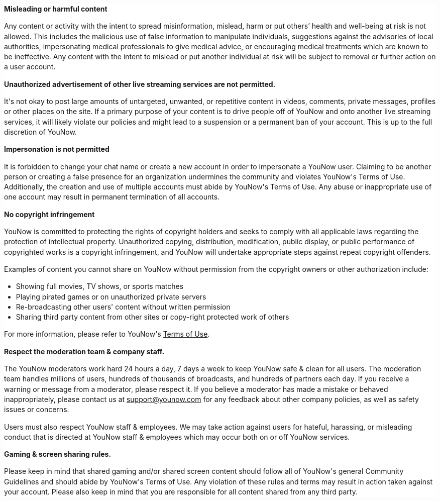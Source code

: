 **Misleading or harmful content**

Any content or activity with the intent to spread misinformation, mislead, harm or put others’ health and well-being at risk is not allowed. This includes the malicious use of false information to manipulate individuals, suggestions against the advisories of local authorities, impersonating medical professionals to give medical advice, or encouraging medical treatments which are known to be ineffective. Any content with the intent to mislead or put another individual at risk will be subject to removal or further action on a user account.

**Unauthorized advertisement of other live streaming services are not permitted.**

It&#39;s not okay to post large amounts of untargeted, unwanted, or repetitive content in videos, comments, private messages, profiles or other places on the site. If a primary purpose of your content is to drive people off of YouNow and onto another live streaming services, it will likely violate our policies and might lead to a suspension or a permanent ban of your account. This is up to the full discretion of YouNow.

**Impersonation is not permitted**

It is forbidden to change your chat name or create a new account in order to impersonate a YouNow user. Claiming to be another person or creating a false presence for an organization undermines the community and violates YouNow&#39;s Terms of Use. Additionally, the creation and use of multiple accounts must abide by YouNow&#39;s Terms of Use. Any abuse or inappropriate use of one account may result in permanent termination of all accounts.

**No copyright infringement**

YouNow is committed to protecting the rights of copyright holders and seeks to comply with all applicable laws regarding the protection of intellectual property. Unauthorized copying, distribution, modification, public display, or public performance of copyrighted works is a copyright infringement, and YouNow will undertake appropriate steps against repeat copyright offenders.

Examples of content you cannot share on YouNow without permission from the copyright owners or other authorization include:

- Showing full movies, TV shows, or sports matches
- Playing pirated games or on unauthorized private servers
- Re-broadcasting other users&#39; content without written permission
- Sharing third party content from other sites or copy-right protected work of others

For more information, please refer to YouNow's [Terms of Use](https://www.younow.com/policy/en/terms).

**Respect the moderation team &amp; company staff.**

The YouNow moderators work hard 24 hours a day, 7 days a week to keep YouNow safe &amp; clean for all users. The moderation team handles millions of users, hundreds of thousands of broadcasts, and hundreds of partners each day. If you receive a warning or message from a moderator, please respect it. If you believe a moderator has made a mistake or behaved inappropriately, please contact us at support@younow.com for any feedback about other company policies, as well as safety issues or concerns.

Users must also respect YouNow staff &amp; employees. We may take action against users for hateful, harassing, or misleading conduct that is directed at YouNow staff &amp; employees which may occur both on or off YouNow services.

**Gaming &amp; screen sharing rules.**

Please keep in mind that shared gaming and/or shared screen content should follow all of YouNow&#39;s general Community Guidelines and should abide by YouNow&#39;s Terms of Use. Any violation of these rules and terms may result in action taken against your account. Please also keep in mind that you are responsible for all content shared from any third party.
